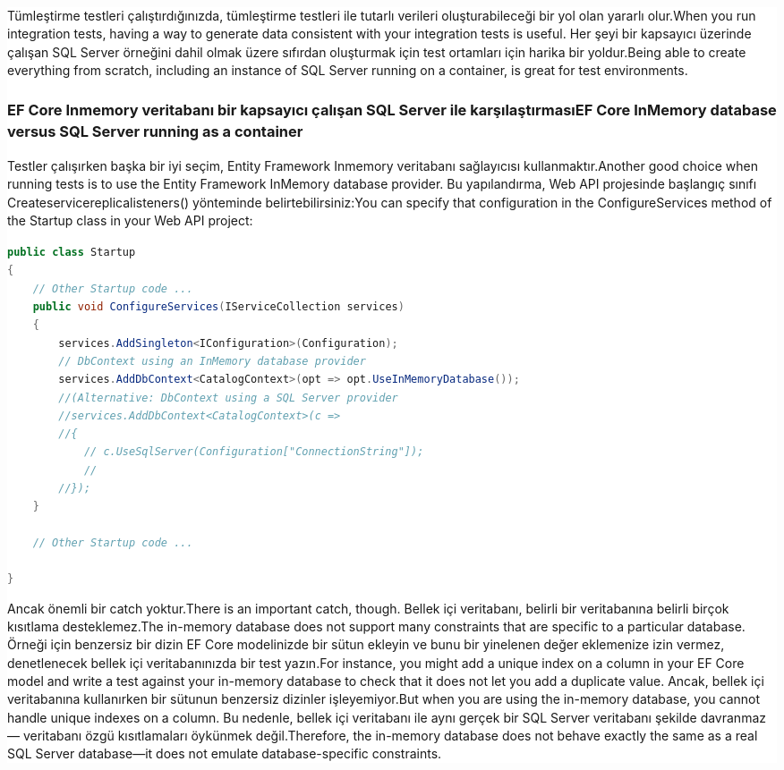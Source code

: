 <span data-ttu-id="8d1c7-128">Tümleştirme testleri çalıştırdığınızda, tümleştirme testleri ile tutarlı verileri oluşturabileceği bir yol olan yararlı olur.</span><span class="sxs-lookup"><span data-stu-id="8d1c7-128">When you run integration tests, having a way to generate data consistent with your integration tests is useful.</span></span> <span data-ttu-id="8d1c7-129">Her şeyi bir kapsayıcı üzerinde çalışan SQL Server örneğini dahil olmak üzere sıfırdan oluşturmak için test ortamları için harika bir yoldur.</span><span class="sxs-lookup"><span data-stu-id="8d1c7-129">Being able to create everything from scratch, including an instance of SQL Server running on a container, is great for test environments.</span></span>

### <a name="ef-core-inmemory-database-versus-sql-server-running-as-a-container"></a><span data-ttu-id="8d1c7-130">EF Core Inmemory veritabanı bir kapsayıcı çalışan SQL Server ile karşılaştırması</span><span class="sxs-lookup"><span data-stu-id="8d1c7-130">EF Core InMemory database versus SQL Server running as a container</span></span>

<span data-ttu-id="8d1c7-131">Testler çalışırken başka bir iyi seçim, Entity Framework Inmemory veritabanı sağlayıcısı kullanmaktır.</span><span class="sxs-lookup"><span data-stu-id="8d1c7-131">Another good choice when running tests is to use the Entity Framework InMemory database provider.</span></span> <span data-ttu-id="8d1c7-132">Bu yapılandırma, Web API projesinde başlangıç sınıfı Createservicereplicalisteners() yönteminde belirtebilirsiniz:</span><span class="sxs-lookup"><span data-stu-id="8d1c7-132">You can specify that configuration in the ConfigureServices method of the Startup class in your Web API project:</span></span>

```csharp
public class Startup
{
    // Other Startup code ...
    public void ConfigureServices(IServiceCollection services)
    {
        services.AddSingleton<IConfiguration>(Configuration);
        // DbContext using an InMemory database provider
        services.AddDbContext<CatalogContext>(opt => opt.UseInMemoryDatabase());
        //(Alternative: DbContext using a SQL Server provider
        //services.AddDbContext<CatalogContext>(c =>
        //{
            // c.UseSqlServer(Configuration["ConnectionString"]);
            //
        //});
    }
  
    // Other Startup code ...

}
```

<span data-ttu-id="8d1c7-133">Ancak önemli bir catch yoktur.</span><span class="sxs-lookup"><span data-stu-id="8d1c7-133">There is an important catch, though.</span></span> <span data-ttu-id="8d1c7-134">Bellek içi veritabanı, belirli bir veritabanına belirli birçok kısıtlama desteklemez.</span><span class="sxs-lookup"><span data-stu-id="8d1c7-134">The in-memory database does not support many constraints that are specific to a particular database.</span></span> <span data-ttu-id="8d1c7-135">Örneği için benzersiz bir dizin EF Core modelinizde bir sütun ekleyin ve bunu bir yinelenen değer eklemenize izin vermez, denetlenecek bellek içi veritabanınızda bir test yazın.</span><span class="sxs-lookup"><span data-stu-id="8d1c7-135">For instance, you might add a unique index on a column in your EF Core model and write a test against your in-memory database to check that it does not let you add a duplicate value.</span></span> <span data-ttu-id="8d1c7-136">Ancak, bellek içi veritabanına kullanırken bir sütunun benzersiz dizinler işleyemiyor.</span><span class="sxs-lookup"><span data-stu-id="8d1c7-136">But when you are using the in-memory database, you cannot handle unique indexes on a column.</span></span> <span data-ttu-id="8d1c7-137">Bu nedenle, bellek içi veritabanı ile aynı gerçek bir SQL Server veritabanı şekilde davranmaz — veritabanı özgü kısıtlamaları öykünmek değil.</span><span class="sxs-lookup"><span data-stu-id="8d1c7-137">Therefore, the in-memory database does not behave exactly the same as a real SQL Server database—it does not emulate database-specific constraints.</span></span>
